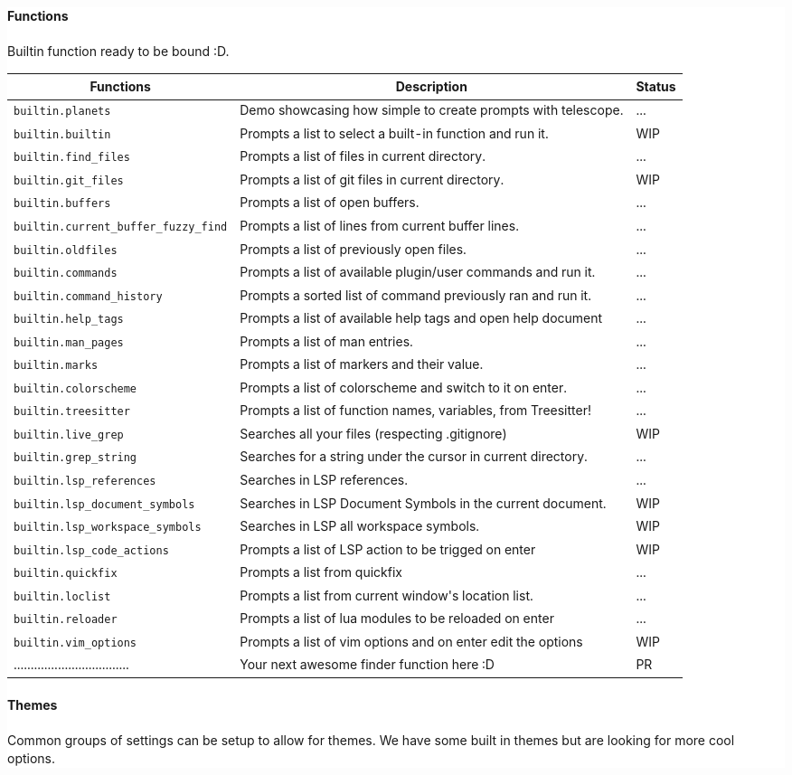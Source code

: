 #### Functions

Builtin function ready to be bound :D.

| Functions                           | Description                                                      | Status |
|-------------------------------------|------------------------------------------------------------------|--------|
| `builtin.planets`                   | Demo showcasing how simple to create prompts with telescope.     | ...    |
| `builtin.builtin`                   | Prompts a list to select a built-in function and run it.         | WIP    |
| `builtin.find_files`                | Prompts a list of files in current directory.                    | ...    |
| `builtin.git_files`                 | Prompts a list of git files in current directory.                | WIP    |
| `builtin.buffers`                   | Prompts a list of open buffers.                                  | ...    |
| `builtin.current_buffer_fuzzy_find` | Prompts a list of lines from current buffer lines.               | ...    |
| `builtin.oldfiles`                  | Prompts a list of previously open files.                         | ...    |
| `builtin.commands`                  | Prompts a list of available plugin/user commands and run it.     | ...    |
| `builtin.command_history`           | Prompts a sorted list of command previously ran and run it.      | ...    |
| `builtin.help_tags`                 | Prompts a list of available help tags and open help document     | ...    |
| `builtin.man_pages`                 | Prompts a list of man entries.                                   | ...    |
| `builtin.marks`                     | Prompts a list of markers and their value.                       | ...    |
| `builtin.colorscheme`               | Prompts a list of colorscheme and switch to it on enter.         | ...    |
| `builtin.treesitter`                | Prompts a list of function names, variables, from Treesitter!    | ...    |
| `builtin.live_grep`                 | Searches all your files (respecting .gitignore)                  | WIP    | 
| `builtin.grep_string`               | Searches for a string under the cursor in current directory.     | ...    |
| `builtin.lsp_references`            | Searches in LSP references.                                      | ...    |
| `builtin.lsp_document_symbols`      | Searches in LSP Document Symbols in the current document.        | WIP    |
| `builtin.lsp_workspace_symbols`     | Searches in LSP all workspace symbols.                           | WIP    |
| `builtin.lsp_code_actions`          | Prompts a list of LSP action to be trigged on enter              | WIP    |
| `builtin.quickfix`                  | Prompts a list from quickfix                                     | ...    |
| `builtin.loclist`                   | Prompts a list from current window's location list.              | ...    |
| `builtin.reloader`                  | Prompts a list of lua modules to be reloaded on enter            | ...    |
| `builtin.vim_options`               | Prompts a list of vim options and on enter edit the options      | WIP    |
| ..................................  | Your next awesome finder function here :D                        | PR     |

#### Themes

Common groups of settings can be setup to allow for themes. We have some built
in themes but are looking for more cool options. 
